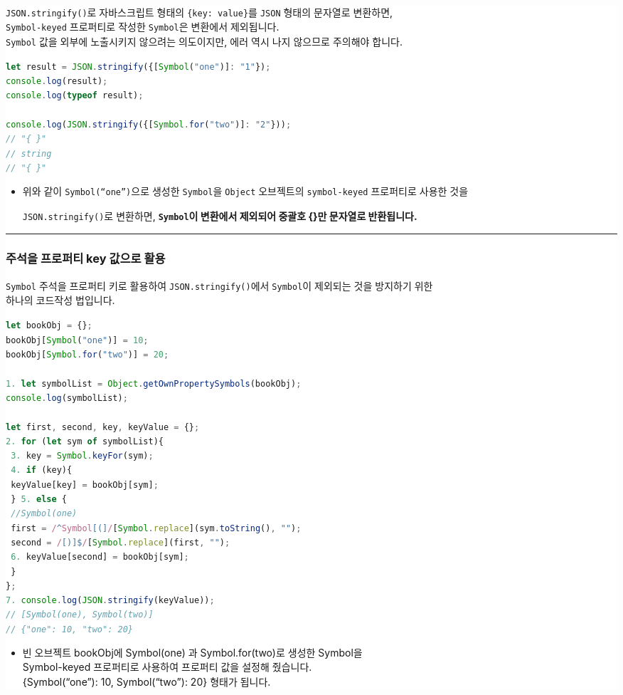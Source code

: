 
`JSON.stringify()`로 자바스크립트 형태의 `{key: value}`를 `JSON` 형태의 문자열로 변환하면,  
`Symbol-keyed` 프로퍼티로 작성한 `Symbol`은 변환에서 제외됩니다.  
`Symbol` 값을 외부에 노출시키지 않으려는 의도이지만, 에러 역시 나지 않으므로 주의해야 합니다.

```js JSON.stringify
let result = JSON.stringify({[Symbol("one")]: "1"});  
console.log(result);  
console.log(typeof result);  
  
console.log(JSON.stringify({[Symbol.for("two")]: "2"}));  
// "{ }"  
// string  
// "{ }"  
```

*   위와 같이 `Symbol(“one”)`으로 생성한 `Symbol`을 `Object` 오브젝트의 `symbol-keyed` 프로퍼티로 사용한 것을  
    
    `JSON.stringify()`로 변환하면, **`Symbol`이 변환에서 제외되어 중괄호 {}만 문자열로 반환됩니다.**

------
### 주석을 프로퍼티 key 값으로 활용

`Symbol` 주석을 프로퍼티 키로 활용하여 `JSON.stringify()`에서 `Symbol`이 제외되는 것을 방지하기 위한  
하나의 코드작성 법입니다.

```js JSON.stringify() Symbol 제외 방지
let bookObj = {};  
bookObj[Symbol("one")] = 10;  
bookObj[Symbol.for("two")] = 20;  
  
1. let symbolList = Object.getOwnPropertySymbols(bookObj);  
console.log(symbolList);  
  
let first, second, key, keyValue = {};  
2. for (let sym of symbolList){  
 3. key = Symbol.keyFor(sym);  
 4. if (key){  
 keyValue[key] = bookObj[sym];  
 } 5. else {  
 //Symbol(one)  
 first = /^Symbol[(]/[Symbol.replace](sym.toString(), "");  
 second = /[)]$/[Symbol.replace](first, "");  
 6. keyValue[second] = bookObj[sym];  
 }  
};  
7. console.log(JSON.stringify(keyValue));  
// [Symbol(one), Symbol(two)]  
// {"one": 10, "two": 20}  
```

*   빈 오브젝트 bookObj에 Symbol(one) 과 Symbol.for(two)로 생성한 Symbol을  
    Symbol-keyed 프로퍼티로 사용하여 프로퍼티 값을 설정해 줬습니다.  
    {Symbol(“one”): 10, Symbol(“two”): 20} 형태가 됩니다.
